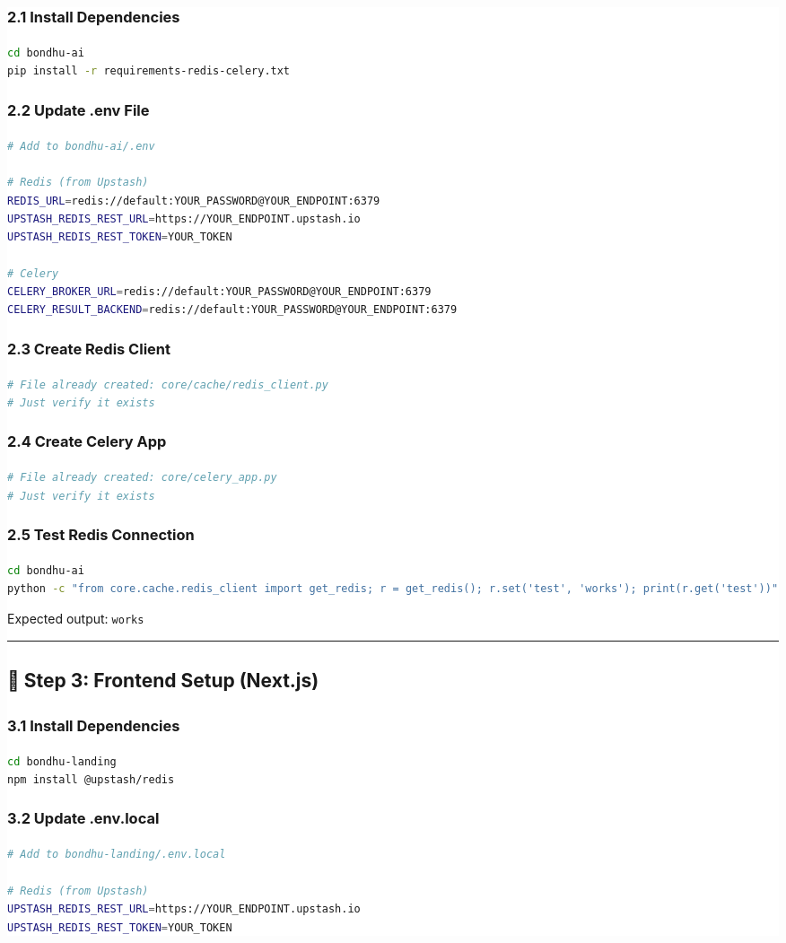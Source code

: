### 2.1 Install Dependencies
```bash
cd bondhu-ai
pip install -r requirements-redis-celery.txt
```

### 2.2 Update .env File
```bash
# Add to bondhu-ai/.env

# Redis (from Upstash)
REDIS_URL=redis://default:YOUR_PASSWORD@YOUR_ENDPOINT:6379
UPSTASH_REDIS_REST_URL=https://YOUR_ENDPOINT.upstash.io
UPSTASH_REDIS_REST_TOKEN=YOUR_TOKEN

# Celery
CELERY_BROKER_URL=redis://default:YOUR_PASSWORD@YOUR_ENDPOINT:6379
CELERY_RESULT_BACKEND=redis://default:YOUR_PASSWORD@YOUR_ENDPOINT:6379
```

### 2.3 Create Redis Client
```bash
# File already created: core/cache/redis_client.py
# Just verify it exists
```

### 2.4 Create Celery App
```bash
# File already created: core/celery_app.py
# Just verify it exists
```

### 2.5 Test Redis Connection
```bash
cd bondhu-ai
python -c "from core.cache.redis_client import get_redis; r = get_redis(); r.set('test', 'works'); print(r.get('test'))"
```

Expected output: `works`

---

## 🎯 Step 3: Frontend Setup (Next.js)

### 3.1 Install Dependencies
```bash
cd bondhu-landing
npm install @upstash/redis
```

### 3.2 Update .env.local
```bash
# Add to bondhu-landing/.env.local

# Redis (from Upstash)
UPSTASH_REDIS_REST_URL=https://YOUR_ENDPOINT.upstash.io
UPSTASH_REDIS_REST_TOKEN=YOUR_TOKEN
```
